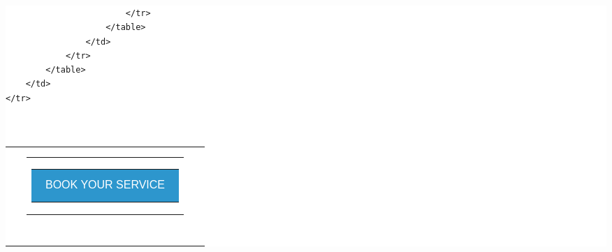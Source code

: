 							</tr>
						</table>
					</td>
				</tr>
			</table>
		</td>
	</tr>
</table>





<table align="center" class="resize_table_to_320" width="640" border="0" cellspacing="0" cellpadding="0">
	<tr>
			<td height="30" bgcolor="#FFFFFF" align="left" valign="top" style="font-size:0%;">
				&nbsp;
			</td>
 	</tr>
</table>





<table width="640" border="0" cellspacing="0" cellpadding="0" bgcolor="#FFFFFF" class="resize_table_to_320" align="center">
	<tr>
		<td style="padding:30px;padding-top:0px;" valign="top">
			<table width="100%" border="0" cellspacing="0" cellpadding="0">
				<tr>
					<td valign="top" align="center">
						<table	border="0" cellspacing="0" cellpadding="0">
							<tr>
								<td height="40" valign="middle" align="center" bgcolor="#2D96CD" style="vertical-align: middle; padding-left:20px; padding-right:20px; text-align:center; font-family: Arial, Helvetica, Sans-Serif; font-size: 16px;">
									<a href="https://consumer.xtime.net.au/scheduling/?company=14745&store=<%${user.CustomAttribute['DealerCode']}%>&VIN=<%${user.CustomAttribute['VIN']}%>&provider=FORD_AU_THE_BLUE_HIVE&keyword=<%${user.CustomAttribute['CampaignID']}%>&dest=&extid=<%${user.CustomAttribute['CampaignID']}%>&extctxt=FORD_AU_THE_BLUE_HIVE&cfn=<%${user.CustomAttribute['FullName']}%>&cln=<%${user['LastName']}%>&cpn=<%${user.CustomAttribute['Mobile_Phone']}%>&cem=<%${user.CustomAttribute['RealEmail']}%>&button=blue" name="service_booking" target="_blank" title="" style="text-decoration:none; width:100%; display:block; color:#FFFFFF;">BOOK YOUR SERVICE</a>
								</td>
							</tr>
						</table>
					</td>
				</tr>
			</table>
		</td>
	</tr>
</table>

